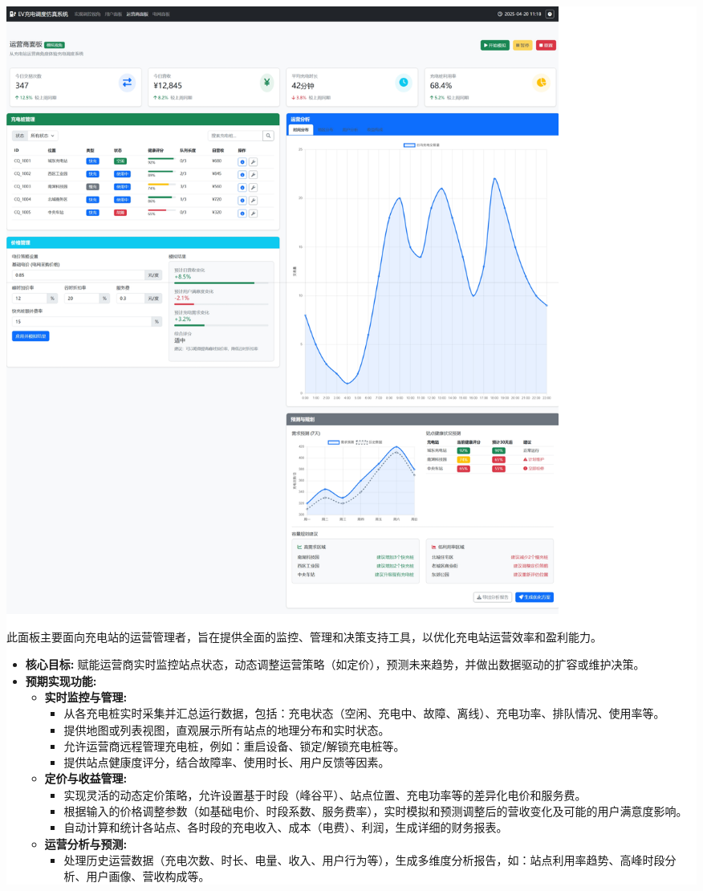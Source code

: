 <img src="image/作品说明书/1745119141123.png" alt="1745119141123" width="80%">

此面板主要面向充电站的运营管理者，旨在提供全面的监控、管理和决策支持工具，以优化充电站运营效率和盈利能力。

* **核心目标:** 赋能运营商实时监控站点状态，动态调整运营策略（如定价），预测未来趋势，并做出数据驱动的扩容或维护决策。
* **预期实现功能:**
  * **实时监控与管理:**
    * 从各充电桩实时采集并汇总运行数据，包括：充电状态（空闲、充电中、故障、离线）、充电功率、排队情况、使用率等。
    * 提供地图或列表视图，直观展示所有站点的地理分布和实时状态。
    * 允许运营商远程管理充电桩，例如：重启设备、锁定/解锁充电桩等。
    * 提供站点健康度评分，结合故障率、使用时长、用户反馈等因素。
  * **定价与收益管理:**
    * 实现灵活的动态定价策略，允许设置基于时段（峰谷平）、站点位置、充电功率等的差异化电价和服务费。
    * 根据输入的价格调整参数（如基础电价、时段系数、服务费率），实时模拟和预测调整后的营收变化及可能的用户满意度影响。
    * 自动计算和统计各站点、各时段的充电收入、成本（电费）、利润，生成详细的财务报表。
  * **运营分析与预测:**
    * 处理历史运营数据（充电次数、时长、电量、收入、用户行为等），生成多维度分析报告，如：站点利用率趋势、高峰时段分析、用户画像、营收构成等。